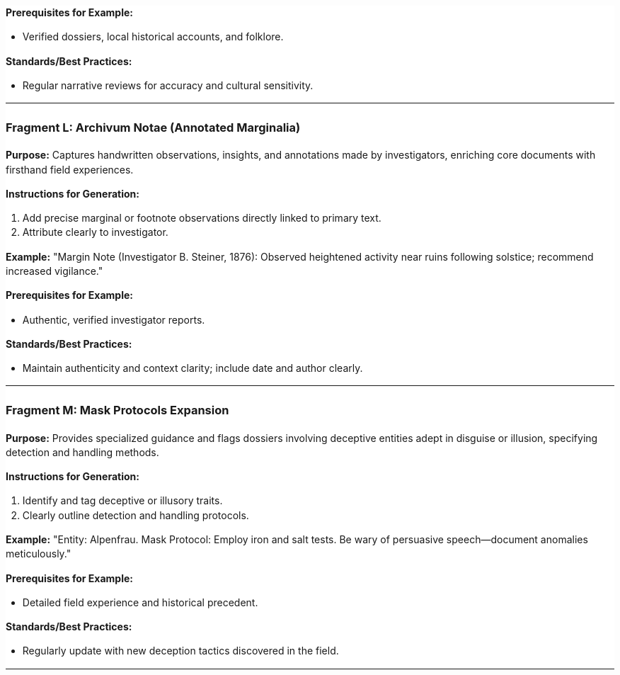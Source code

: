 **Prerequisites for Example:**

* Verified dossiers, local historical accounts, and folklore.

**Standards/Best Practices:**

* Regular narrative reviews for accuracy and cultural sensitivity.

---

### **Fragment L: Archivum Notae (Annotated Marginalia)**

**Purpose:**
Captures handwritten observations, insights, and annotations made by investigators, enriching core documents with firsthand field experiences.

**Instructions for Generation:**

1. Add precise marginal or footnote observations directly linked to primary text.
2. Attribute clearly to investigator.

**Example:**
"Margin Note (Investigator B. Steiner, 1876): Observed heightened activity near ruins following solstice; recommend increased vigilance."

**Prerequisites for Example:**

* Authentic, verified investigator reports.

**Standards/Best Practices:**

* Maintain authenticity and context clarity; include date and author clearly.

---

### **Fragment M: Mask Protocols Expansion**

**Purpose:**
Provides specialized guidance and flags dossiers involving deceptive entities adept in disguise or illusion, specifying detection and handling methods.

**Instructions for Generation:**

1. Identify and tag deceptive or illusory traits.
2. Clearly outline detection and handling protocols.

**Example:**
"Entity: Alpenfrau. Mask Protocol: Employ iron and salt tests. Be wary of persuasive speech—document anomalies meticulously."

**Prerequisites for Example:**

* Detailed field experience and historical precedent.

**Standards/Best Practices:**

* Regularly update with new deception tactics discovered in the field.

---
